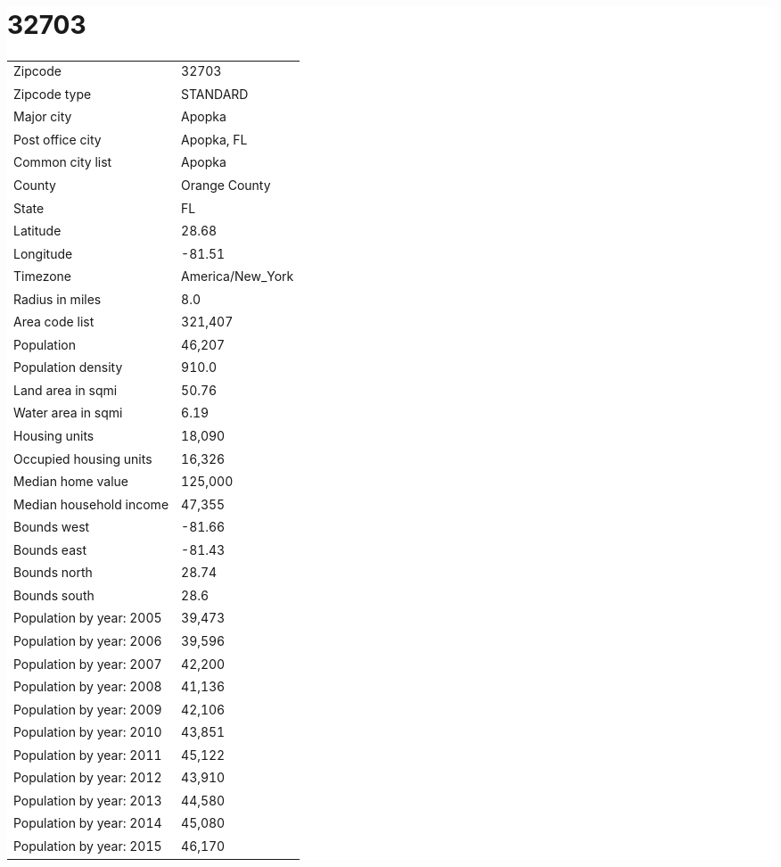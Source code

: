 32703
=====
|||
|--|--|
|Zipcode|32703|
|Zipcode type|STANDARD|
|Major city|Apopka|
|Post office city|Apopka, FL|
|Common city list|Apopka|
|County|Orange County|
|State|FL|
|Latitude|28.68|
|Longitude|-81.51|
|Timezone|America/New_York|
|Radius in miles|8.0|
|Area code list|321,407|
|Population|46,207|
|Population density|910.0|
|Land area in sqmi|50.76|
|Water area in sqmi|6.19|
|Housing units|18,090|
|Occupied housing units|16,326|
|Median home value|125,000|
|Median household income|47,355|
|Bounds west|-81.66|
|Bounds east|-81.43|
|Bounds north|28.74|
|Bounds south|28.6|
|Population by year: 2005|39,473|
|Population by year: 2006|39,596|
|Population by year: 2007|42,200|
|Population by year: 2008|41,136|
|Population by year: 2009|42,106|
|Population by year: 2010|43,851|
|Population by year: 2011|45,122|
|Population by year: 2012|43,910|
|Population by year: 2013|44,580|
|Population by year: 2014|45,080|
|Population by year: 2015|46,170|